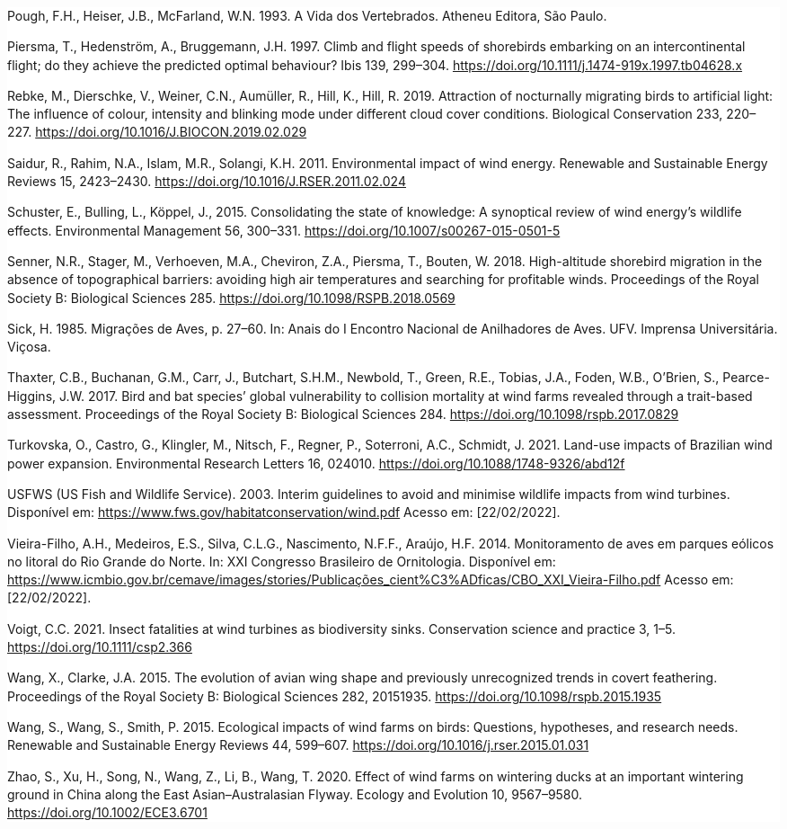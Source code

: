 Pough, F.H., Heiser, J.B., McFarland, W.N. 1993. A Vida dos Vertebrados. Atheneu Editora, São Paulo.  

Piersma, T., Hedenström, A., Bruggemann, J.H. 1997. Climb and flight speeds of shorebirds embarking on an intercontinental flight; do they achieve the predicted optimal behaviour? Ibis 139, 299–304. https://doi.org/10.1111/j.1474-919x.1997.tb04628.x  

Rebke, M., Dierschke, V., Weiner, C.N., Aumüller, R., Hill, K., Hill, R. 2019. Attraction of nocturnally migrating birds to artificial light: The influence of colour, intensity and blinking mode under different cloud cover conditions. Biological Conservation 233, 220–227. https://doi.org/10.1016/J.BIOCON.2019.02.029  

Saidur, R., Rahim, N.A., Islam, M.R., Solangi, K.H. 2011. Environmental impact of wind energy. Renewable and Sustainable Energy Reviews 15, 2423–2430. https://doi.org/10.1016/J.RSER.2011.02.024   

Schuster, E., Bulling, L., Köppel, J., 2015. Consolidating the state of knowledge: A synoptical review of wind energy’s wildlife effects. Environmental Management  56, 300–331. https://doi.org/10.1007/s00267-015-0501-5  

Senner, N.R., Stager, M., Verhoeven, M.A., Cheviron, Z.A., Piersma, T., Bouten, W. 2018. High-altitude shorebird migration in the absence of topographical barriers: avoiding high air temperatures and searching for profitable winds. Proceedings of the Royal Society B: Biological Sciences 285. https://doi.org/10.1098/RSPB.2018.0569  

Sick, H. 1985. Migrações de Aves, p. 27–60. In: Anais do I Encontro Nacional de Anilhadores de Aves. UFV. Imprensa Universitária. Viçosa.  

Thaxter, C.B., Buchanan, G.M., Carr, J., Butchart, S.H.M., Newbold, T., Green, R.E., Tobias, J.A., Foden, W.B., O’Brien, S., Pearce-Higgins, J.W. 2017. Bird and bat species’ global vulnerability to collision mortality at wind farms revealed through a trait-based assessment. Proceedings of the Royal Society B: Biological Sciences 284. https://doi.org/10.1098/rspb.2017.0829  

Turkovska, O., Castro, G., Klingler, M., Nitsch, F., Regner, P., Soterroni, A.C., Schmidt, J. 2021. Land-use impacts of Brazilian wind power expansion. Environmental Research Letters 16, 024010. https://doi.org/10.1088/1748-9326/abd12f  

USFWS (US Fish and Wildlife Service). 2003. Interim guidelines to avoid and minimise wildlife impacts from wind turbines. Disponível em: https://www.fws.gov/habitatconservation/wind.pdf Acesso em: [22/02/2022].  

Vieira-Filho, A.H., Medeiros, E.S., Silva, C.L.G., Nascimento, N.F.F., Araújo, H.F. 2014. Monitoramento de aves em parques eólicos no litoral do Rio Grande do Norte. In: XXI Congresso Brasileiro de Ornitologia. Disponível em: https://www.icmbio.gov.br/cemave/images/stories/Publicações_cient%C3%ADficas/CBO_XXI_Vieira-Filho.pdf Acesso em: [22/02/2022].  

Voigt, C.C. 2021. Insect fatalities at wind turbines as biodiversity sinks. Conservation science and practice 3, 1–5. https://doi.org/10.1111/csp2.366  

Wang, X., Clarke, J.A. 2015. The evolution of avian wing shape and previously unrecognized trends in covert feathering. Proceedings of the Royal Society B: Biological Sciences 282, 20151935. https://doi.org/10.1098/rspb.2015.1935  

Wang, S., Wang, S., Smith, P. 2015. Ecological impacts of wind farms on birds: Questions, hypotheses, and research needs. Renewable and Sustainable Energy Reviews 44, 599–607. https://doi.org/10.1016/j.rser.2015.01.031  

Zhao, S., Xu, H., Song, N., Wang, Z., Li, B., Wang, T. 2020. Effect of wind farms on wintering ducks at an important wintering ground in China along the East Asian–Australasian Flyway. Ecology and Evolution 10, 9567–9580. https://doi.org/10.1002/ECE3.6701  

 


